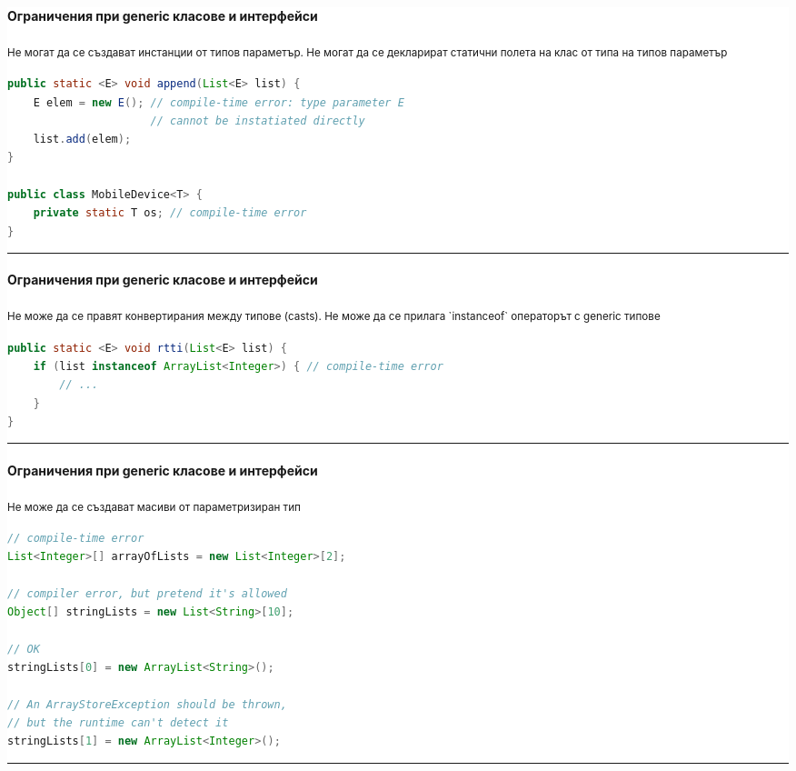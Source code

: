 
#### Ограничения при generic класове и интерфейси

<small>
Не могат да се създават инстанции от типов параметър.
Не могат да се декларират статични полета на клас от типа на типов параметър
</small>

```java
public static <E> void append(List<E> list) {
    E elem = new E(); // compile-time error: type parameter E
                      // cannot be instatiated directly
    list.add(elem); 
}

public class MobileDevice<T> {
    private static T os; // compile-time error
}
```

---

#### Ограничения при generic класове и интерфейси

<small>
Не може да се правят конвертирания между типове (casts).
Не може да се прилага `instanceof` операторът с generic типове
</small>

```java
public static <E> void rtti(List<E> list) {
    if (list instanceof ArrayList<Integer>) { // compile-time error
        // ...
    }
}
```

---

#### Ограничения при generic класове и интерфейси

<small>
Не може да се създават масиви от параметризиран тип
</small>

```java
// compile-time error
List<Integer>[] arrayOfLists = new List<Integer>[2];

// compiler error, but pretend it's allowed
Object[] stringLists = new List<String>[10];

// OK
stringLists[0] = new ArrayList<String>();

// An ArrayStoreException should be thrown,
// but the runtime can't detect it
stringLists[1] = new ArrayList<Integer>();
```

---